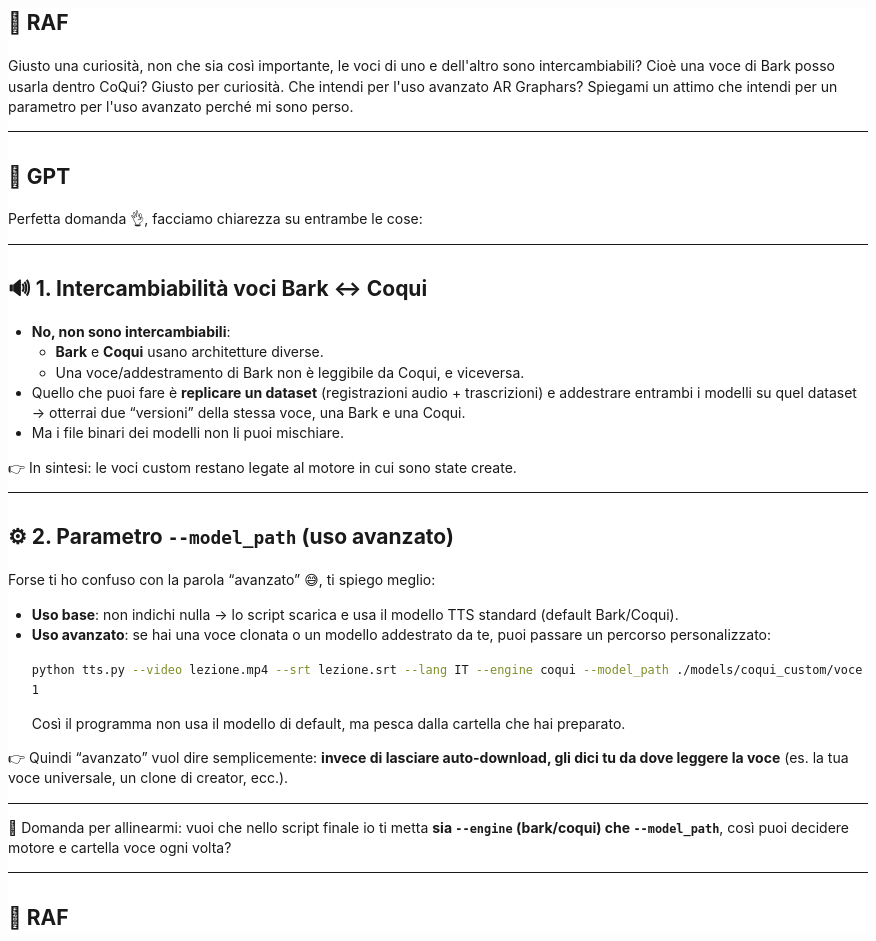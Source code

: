 
## 👤 **RAF**

Giusto una curiosità, non che sia così importante, le voci di uno e dell'altro sono intercambiabili? Cioè una voce di Bark posso usarla dentro CoQui? Giusto per curiosità. Che intendi per l'uso avanzato AR Graphars? Spiegami un attimo che intendi per un parametro per l'uso avanzato perché mi sono perso.

---

## 🤖 **GPT**

Perfetta domanda 👌, facciamo chiarezza su entrambe le cose:

---

## 🔊 1. Intercambiabilità voci Bark ↔ Coqui
- **No, non sono intercambiabili**:  
  - **Bark** e **Coqui** usano architetture diverse.  
  - Una voce/addestramento di Bark non è leggibile da Coqui, e viceversa.  
- Quello che puoi fare è **replicare un dataset** (registrazioni audio + trascrizioni) e addestrare entrambi i modelli su quel dataset → otterrai due “versioni” della stessa voce, una Bark e una Coqui.  
- Ma i file binari dei modelli non li puoi mischiare.

👉 In sintesi: le voci custom restano legate al motore in cui sono state create.

---

## ⚙️ 2. Parametro `--model_path` (uso avanzato)
Forse ti ho confuso con la parola “avanzato” 😅, ti spiego meglio:

- **Uso base**: non indichi nulla → lo script scarica e usa il modello TTS standard (default Bark/Coqui).  
- **Uso avanzato**: se hai una voce clonata o un modello addestrato da te, puoi passare un percorso personalizzato:
  ```bash
  python tts.py --video lezione.mp4 --srt lezione.srt --lang IT --engine coqui --model_path ./models/coqui_custom/voce1
  ```
  Così il programma non usa il modello di default, ma pesca dalla cartella che hai preparato.

👉 Quindi “avanzato” vuol dire semplicemente: **invece di lasciare auto-download, gli dici tu da dove leggere la voce** (es. la tua voce universale, un clone di creator, ecc.).

---

📌 Domanda per allinearmi: vuoi che nello script finale io ti metta **sia `--engine` (bark/coqui) che `--model_path`**, così puoi decidere motore e cartella voce ogni volta?

---

## 👤 **RAF**
